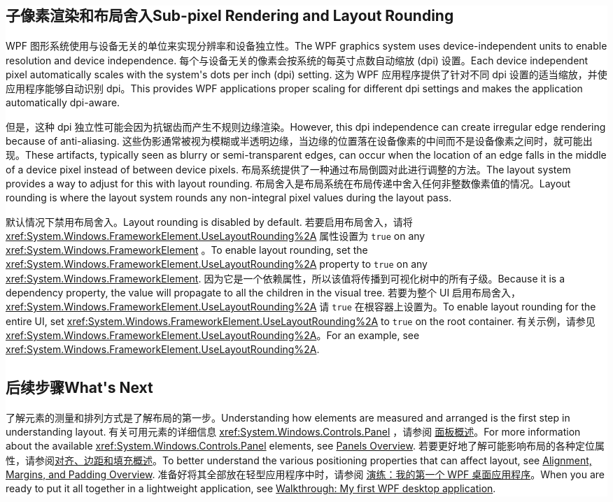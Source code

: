 <a name="LayoutSystem_LayoutRounding"></a>

## <a name="sub-pixel-rendering-and-layout-rounding"></a><span data-ttu-id="92458-214">子像素渲染和布局舍入</span><span class="sxs-lookup"><span data-stu-id="92458-214">Sub-pixel Rendering and Layout Rounding</span></span>

<span data-ttu-id="92458-215">WPF 图形系统使用与设备无关的单位来实现分辨率和设备独立性。</span><span class="sxs-lookup"><span data-stu-id="92458-215">The WPF graphics system uses device-independent units to enable resolution and device independence.</span></span> <span data-ttu-id="92458-216">每个与设备无关的像素会按系统的每英寸点数自动缩放 (dpi) 设置。</span><span class="sxs-lookup"><span data-stu-id="92458-216">Each device independent pixel automatically scales with the system's dots per inch (dpi) setting.</span></span> <span data-ttu-id="92458-217">这为 WPF 应用程序提供了针对不同 dpi 设置的适当缩放，并使应用程序能够自动识别 dpi。</span><span class="sxs-lookup"><span data-stu-id="92458-217">This provides WPF applications proper scaling for different dpi settings and makes the application automatically dpi-aware.</span></span>

<span data-ttu-id="92458-218">但是，这种 dpi 独立性可能会因为抗锯齿而产生不规则边缘渲染。</span><span class="sxs-lookup"><span data-stu-id="92458-218">However, this dpi independence can create irregular edge rendering because of anti-aliasing.</span></span> <span data-ttu-id="92458-219">这些伪影通常被视为模糊或半透明边缘，当边缘的位置落在设备像素的中间而不是设备像素之间时，就可能出现。</span><span class="sxs-lookup"><span data-stu-id="92458-219">These artifacts, typically seen as blurry or semi-transparent edges, can occur when the location of an edge falls in the middle of a device pixel instead of between device pixels.</span></span> <span data-ttu-id="92458-220">布局系统提供了一种通过布局倒圆对此进行调整的方法。</span><span class="sxs-lookup"><span data-stu-id="92458-220">The layout system provides a way to adjust for this with layout rounding.</span></span> <span data-ttu-id="92458-221">布局舍入是布局系统在布局传递中舍入任何非整数像素值的情况。</span><span class="sxs-lookup"><span data-stu-id="92458-221">Layout rounding is where the layout system rounds any non-integral pixel values during the layout pass.</span></span>

<span data-ttu-id="92458-222">默认情况下禁用布局舍入。</span><span class="sxs-lookup"><span data-stu-id="92458-222">Layout rounding is disabled by default.</span></span> <span data-ttu-id="92458-223">若要启用布局舍入，请将 <xref:System.Windows.FrameworkElement.UseLayoutRounding%2A> 属性设置为 `true` on any <xref:System.Windows.FrameworkElement> 。</span><span class="sxs-lookup"><span data-stu-id="92458-223">To enable layout rounding, set the <xref:System.Windows.FrameworkElement.UseLayoutRounding%2A> property to `true` on any <xref:System.Windows.FrameworkElement>.</span></span> <span data-ttu-id="92458-224">因为它是一个依赖属性，所以该值将传播到可视化树中的所有子级。</span><span class="sxs-lookup"><span data-stu-id="92458-224">Because it is a dependency property, the value will propagate to all the children in the visual tree.</span></span> <span data-ttu-id="92458-225">若要为整个 UI 启用布局舍入， <xref:System.Windows.FrameworkElement.UseLayoutRounding%2A> 请 `true` 在根容器上设置为。</span><span class="sxs-lookup"><span data-stu-id="92458-225">To enable layout rounding for the entire UI, set <xref:System.Windows.FrameworkElement.UseLayoutRounding%2A> to `true` on the root container.</span></span> <span data-ttu-id="92458-226">有关示例，请参见 <xref:System.Windows.FrameworkElement.UseLayoutRounding%2A>。</span><span class="sxs-lookup"><span data-stu-id="92458-226">For an example, see <xref:System.Windows.FrameworkElement.UseLayoutRounding%2A>.</span></span>

<a name="LayoutSystem_whatsnext"></a>

## <a name="whats-next"></a><span data-ttu-id="92458-227">后续步骤</span><span class="sxs-lookup"><span data-stu-id="92458-227">What's Next</span></span>

<span data-ttu-id="92458-228">了解元素的测量和排列方式是了解布局的第一步。</span><span class="sxs-lookup"><span data-stu-id="92458-228">Understanding how elements are measured and arranged is the first step in understanding layout.</span></span> <span data-ttu-id="92458-229">有关可用元素的详细信息 <xref:System.Windows.Controls.Panel> ，请参阅 [面板概述](../controls/panels-overview.md)。</span><span class="sxs-lookup"><span data-stu-id="92458-229">For more information about the available <xref:System.Windows.Controls.Panel> elements, see [Panels Overview](../controls/panels-overview.md).</span></span> <span data-ttu-id="92458-230">若要更好地了解可能影响布局的各种定位属性，请参阅[对齐、边距和填充概述](alignment-margins-and-padding-overview.md)。</span><span class="sxs-lookup"><span data-stu-id="92458-230">To better understand the various positioning properties that can affect layout, see [Alignment, Margins, and Padding Overview](alignment-margins-and-padding-overview.md).</span></span> <span data-ttu-id="92458-231">准备好将其全部放在轻型应用程序中时，请参阅 [演练：我的第一个 WPF 桌面应用程序](../getting-started/walkthrough-my-first-wpf-desktop-application.md)。</span><span class="sxs-lookup"><span data-stu-id="92458-231">When you are ready to put it all together in a lightweight application, see [Walkthrough: My first WPF desktop application](../getting-started/walkthrough-my-first-wpf-desktop-application.md).</span></span>
